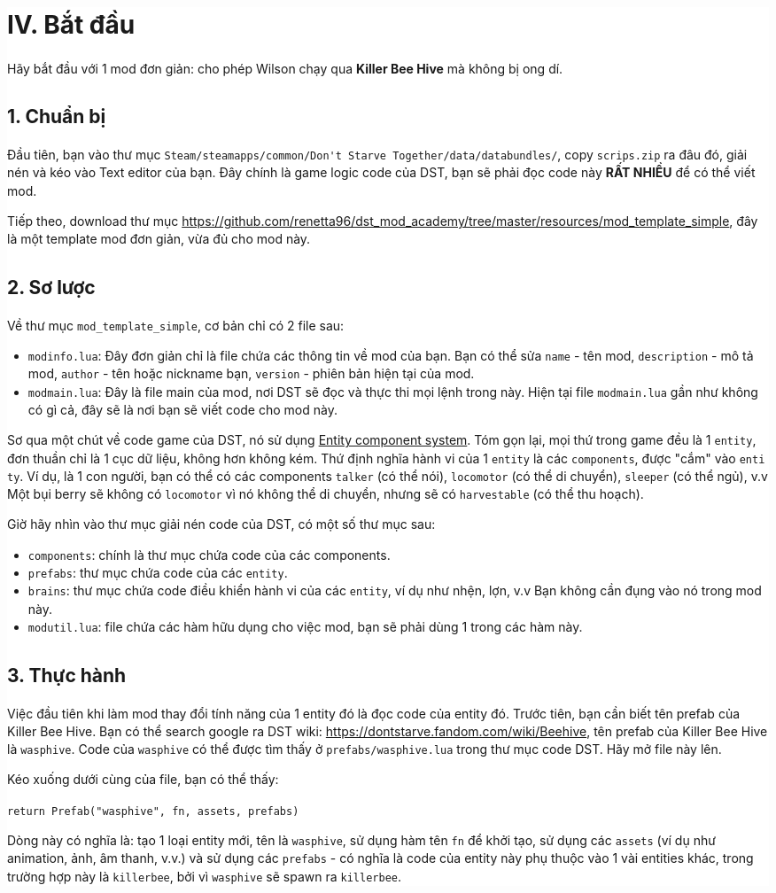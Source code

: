 # IV. Bắt đầu

Hãy bắt đầu với 1 mod đơn giản: cho phép Wilson chạy qua **Killer Bee Hive** mà không bị ong dí.

## 1. Chuẩn bị


Đầu tiên, bạn vào thư mục `Steam/steamapps/common/Don't Starve Together/data/databundles/`, copy `scrips.zip` ra đâu đó, giải nén và kéo vào Text editor của bạn. Đây chính là game logic code của DST, bạn sẽ phải đọc code này **RẤT NHIỀU** để có thể viết mod.

Tiếp theo, download thư mục <https://github.com/renetta96/dst_mod_academy/tree/master/resources/mod_template_simple>, đây là một template mod đơn giản, vừa đủ cho mod này.

## 2. Sơ lược

Về thư mục `mod_template_simple`, cơ bản chỉ có 2 file sau:

- `modinfo.lua`: Đây đơn giản chỉ là file chứa các thông tin về mod của bạn. Bạn có thể sửa `name` - tên mod, `description` - mô tả mod, `author` - tên hoặc nickname bạn, `version` - phiên bản hiện tại của mod.
- `modmain.lua`: Đây là file main của mod, nơi DST sẽ đọc và thực thi mọi lệnh trong này. Hiện tại file `modmain.lua` gần như không có gì cả, đây sẽ là nơi bạn sẽ viết code cho mod này.

Sơ qua một chút về code game của DST, nó sử dụng [Entity component system](https://en.wikipedia.org/wiki/Entity_component_system). Tóm gọn lại, mọi thứ trong game đều là 1 `entity`, đơn thuần chỉ là 1 cục dữ liệu, không hơn không kém. Thứ định nghĩa hành vi của 1 `entity` là các `components`, được "cắm" vào `entity`. Ví dụ, là 1 con người, bạn có thể có các components `talker` (có thể nói), `locomotor` (có thể di chuyển), `sleeper` (có thể ngủ), v.v Một bụi berry sẽ không có `locomotor` vì nó không thể di chuyển, nhưng sẽ có `harvestable` (có thể thu hoạch).

Giờ hãy nhìn vào thư mục giải nén code của DST, có một số thư mục sau:
- `components`: chính là thư mục chứa code của các components.
- `prefabs`: thư mục chứa code của các `entity`.
- `brains`: thư mục chứa code điều khiển hành vi của các `entity`, ví dụ như nhện, lợn, v.v Bạn không cần đụng vào nó trong mod này.
- `modutil.lua`: file chứa các hàm hữu dụng cho việc mod, bạn sẽ phải dùng 1 trong các hàm này.

## 3. Thực hành

Việc đầu tiên khi làm mod thay đổi tính năng của 1 entity đó là đọc code của entity đó. Trước tiên, bạn cần biết tên prefab của Killer Bee Hive. Bạn có thể search google ra DST wiki: <https://dontstarve.fandom.com/wiki/Beehive>, tên prefab của Killer Bee Hive là `wasphive`. Code của `wasphive` có thể được tìm thấy ở `prefabs/wasphive.lua` trong thư mục code DST. Hãy mở file này lên.

Kéo xuống dưới cùng của file, bạn có thể thấy:

```
return Prefab("wasphive", fn, assets, prefabs)
```

Dòng này có nghĩa là: tạo 1 loại entity mới, tên là `wasphive`, sử dụng hàm tên `fn` để khởi tạo, sử dụng các `assets` (ví dụ như animation, ảnh, âm thanh, v.v.) và sử dụng các `prefabs` - có nghĩa là code của entity này phụ thuộc vào 1 vài entities khác, trong trường hợp này là `killerbee`, bởi vì `wasphive` sẽ spawn ra `killerbee`.

